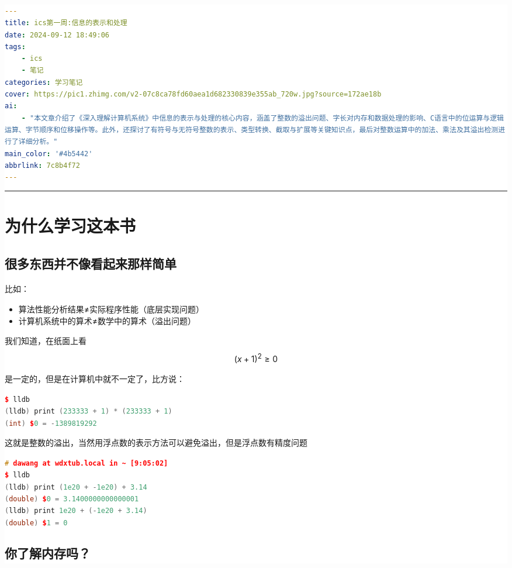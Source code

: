 ```yaml
---
title: ics第一周:信息的表示和处理
date: 2024-09-12 18:49:06
tags: 
    - ics
    - 笔记
categories: 学习笔记
cover: https://pic1.zhimg.com/v2-07c8ca78fd60aea1d682330839e355ab_720w.jpg?source=172ae18b
ai:
    - "本文章介绍了《深入理解计算机系统》中信息的表示与处理的核心内容，涵盖了整数的溢出问题、字长对内存和数据处理的影响、C语言中的位运算与逻辑运算、字节顺序和位移操作等。此外，还探讨了有符号与无符号整数的表示、类型转换、截取与扩展等关键知识点，最后对整数运算中的加法、乘法及其溢出检测进行了详细分析。"
main_color: '#4b5442'
abbrlink: 7c8b4f72
---
```

---
# 为什么学习这本书

## 很多东西并不像看起来那样简单

比如：

- 算法性能分析结果$\neq$实际程序性能（底层实现问题）
- 计算机系统中的算术$\neq$数学中的算术（溢出问题）

我们知道，在纸面上看
$$
		 (x+1)^2≥0 
$$


是一定的，但是在计算机中就不一定了，比方说：

```cpp
$ lldb
(lldb) print (233333 + 1) * (233333 + 1)
(int) $0 = -1389819292
```

这就是整数的溢出，当然用浮点数的表示方法可以避免溢出，但是浮点数有精度问题

```cpp
# dawang at wdxtub.local in ~ [9:05:02]
$ lldb
(lldb) print (1e20 + -1e20) + 3.14
(double) $0 = 3.1400000000000001
(lldb) print 1e20 + (-1e20 + 3.14)
(double) $1 = 0
```

## 你了解内存吗？
